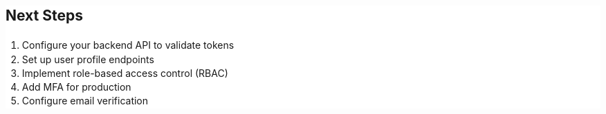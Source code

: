 ## Next Steps

1. Configure your backend API to validate tokens
2. Set up user profile endpoints
3. Implement role-based access control (RBAC)
4. Add MFA for production
5. Configure email verification

